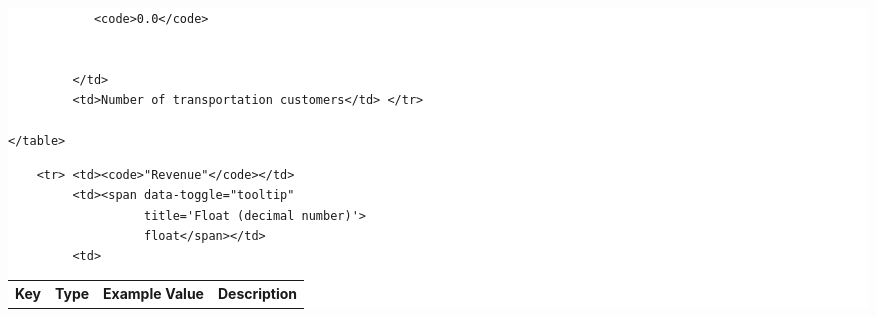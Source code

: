                 <code>0.0</code>
             
                
             </td> 
             <td>Number of transportation customers</td> </tr>
        
    </table>
</div>

    

    

    

<script>
$(document).ready(function() {
    $( "#explore-Retail-Transportation" ).dialog({
      autoOpen: false,
      width: 'auto',
      create: function (event, ui) {
        // Set max-width
        $(this).parent().css("maxWidth", "600px");
      }
    });
    
    $("#btn-explore-Retail-Transportation-Revenue").click(function() {
        $( "#explore-Retail-Transportation-Revenue" ).dialog("open").css({'max-height':"400px", overflow:"auto"});;
        $('.ui-dialog :button').blur();
    });
        
    
    $("#btn-explore-Retail-Transportation-Sales").click(function() {
        $( "#explore-Retail-Transportation-Sales" ).dialog("open").css({'max-height':"400px", overflow:"auto"});;
        $('.ui-dialog :button').blur();
    });
        
    
    $("#btn-explore-Retail-Transportation-Customers").click(function() {
        $( "#explore-Retail-Transportation-Customers" ).dialog("open").css({'max-height':"400px", overflow:"auto"});;
        $('.ui-dialog :button').blur();
    });
        
    
});
</script>

<div id='explore-Retail-Total' title='Dictionary (3 keys)'>
    <table class='table table-sm table-striped table-bordered' >
        <tr> <th>Key</th> <th>Type</th> <th>Example Value</th> <th>Description</th></tr>
        
        <tr> <td><code>"Revenue"</code></td>
             <td><span data-toggle="tooltip"
                       title='Float (decimal number)'>
                       float</span></td> 
             <td>
             